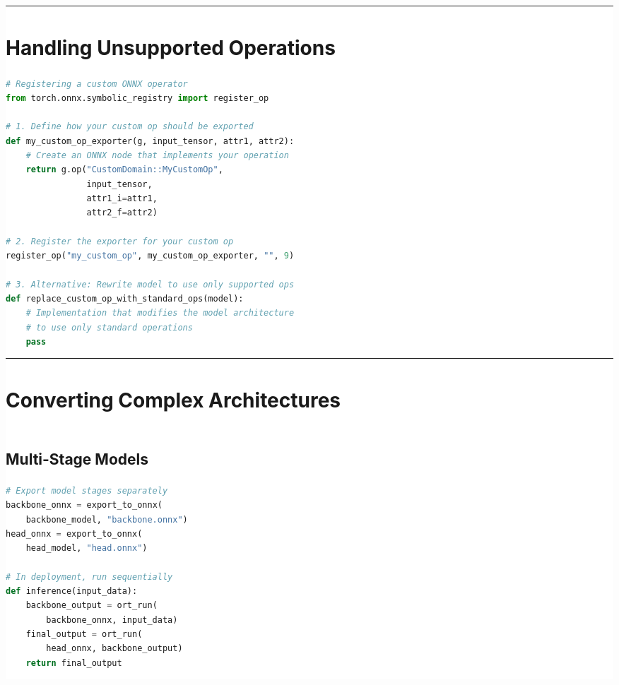 </div>



---

# Handling Unsupported Operations

```python
# Registering a custom ONNX operator
from torch.onnx.symbolic_registry import register_op

# 1. Define how your custom op should be exported
def my_custom_op_exporter(g, input_tensor, attr1, attr2):
    # Create an ONNX node that implements your operation
    return g.op("CustomDomain::MyCustomOp", 
                input_tensor, 
                attr1_i=attr1, 
                attr2_f=attr2)

# 2. Register the exporter for your custom op
register_op("my_custom_op", my_custom_op_exporter, "", 9)

# 3. Alternative: Rewrite model to use only supported ops
def replace_custom_op_with_standard_ops(model):
    # Implementation that modifies the model architecture
    # to use only standard operations
    pass
```



---

# Converting Complex Architectures

<div class="columns">
<div>

## Multi-Stage Models
```python
# Export model stages separately
backbone_onnx = export_to_onnx(
    backbone_model, "backbone.onnx")
head_onnx = export_to_onnx(
    head_model, "head.onnx")

# In deployment, run sequentially
def inference(input_data):
    backbone_output = ort_run(
        backbone_onnx, input_data)
    final_output = ort_run(
        head_onnx, backbone_output)
    return final_output
```

